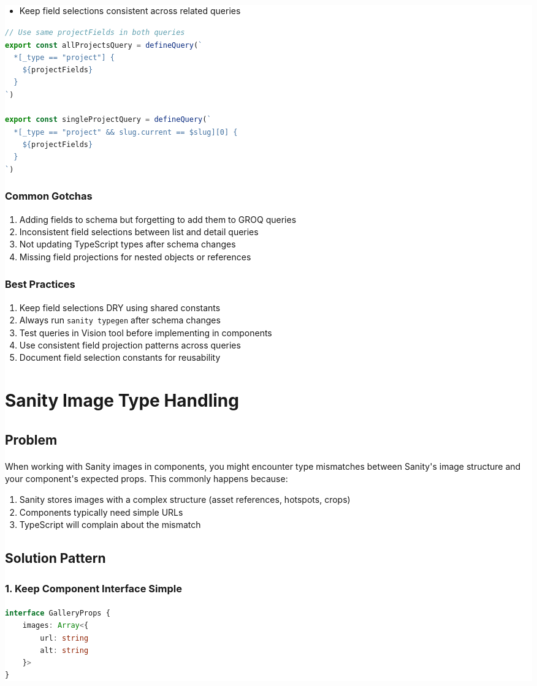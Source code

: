 - Keep field selections consistent across related queries
```ts
// Use same projectFields in both queries
export const allProjectsQuery = defineQuery(`
  *[_type == "project"] {
    ${projectFields}
  }
`)

export const singleProjectQuery = defineQuery(`
  *[_type == "project" && slug.current == $slug][0] {
    ${projectFields}
  }
`)
```

### Common Gotchas
1. Adding fields to schema but forgetting to add them to GROQ queries
2. Inconsistent field selections between list and detail queries
3. Not updating TypeScript types after schema changes
4. Missing field projections for nested objects or references

### Best Practices
1. Keep field selections DRY using shared constants
2. Always run `sanity typegen` after schema changes
3. Test queries in Vision tool before implementing in components
4. Use consistent field projection patterns across queries
5. Document field selection constants for reusability

# Sanity Image Type Handling

## Problem
When working with Sanity images in components, you might encounter type mismatches between Sanity's image structure and your component's expected props. This commonly happens because:

1. Sanity stores images with a complex structure (asset references, hotspots, crops)
2. Components typically need simple URLs
3. TypeScript will complain about the mismatch

## Solution Pattern

### 1. Keep Component Interface Simple
```typescript
interface GalleryProps {
    images: Array<{
        url: string
        alt: string
    }>
}
```
